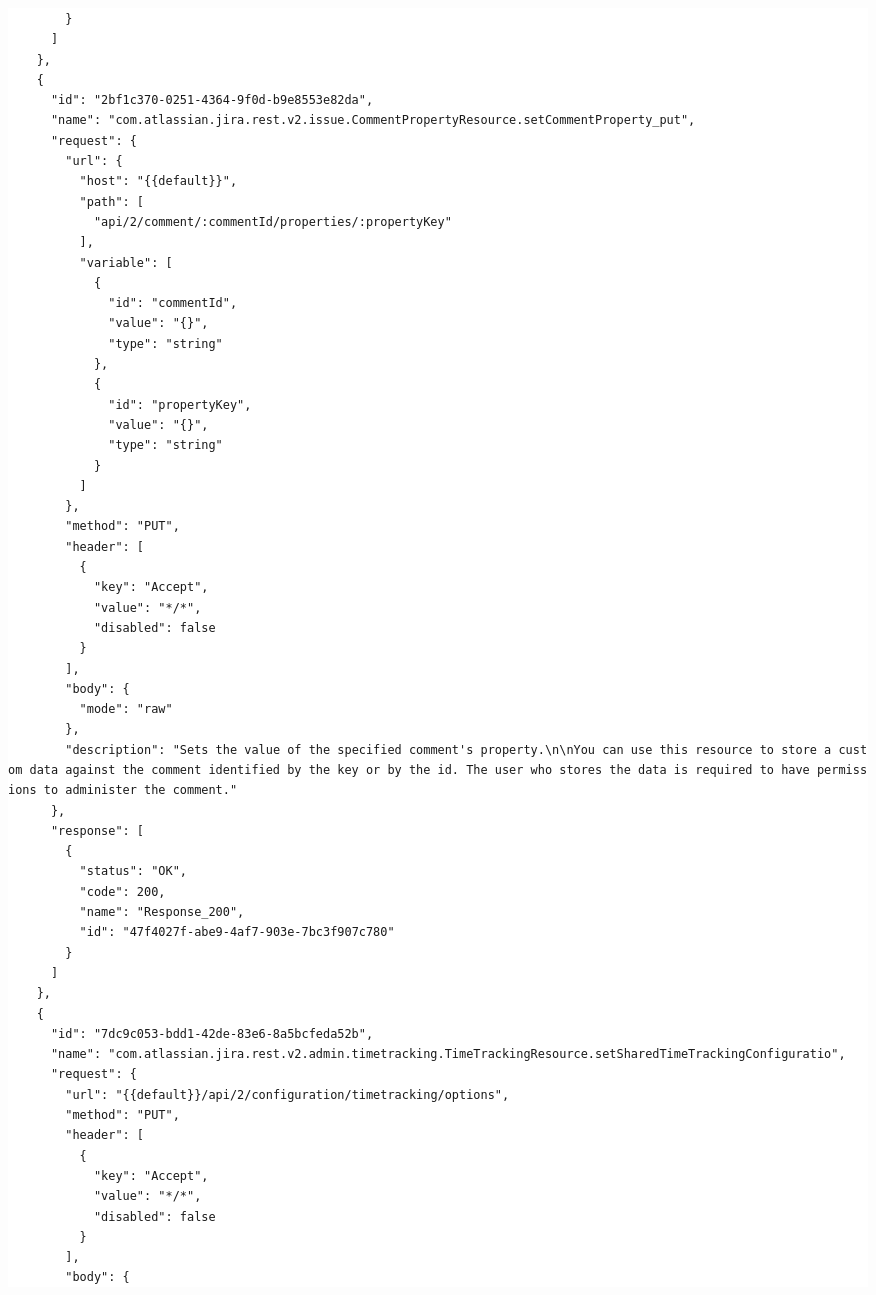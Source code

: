             }
          ]
        },
        {
          "id": "2bf1c370-0251-4364-9f0d-b9e8553e82da",
          "name": "com.atlassian.jira.rest.v2.issue.CommentPropertyResource.setCommentProperty_put",
          "request": {
            "url": {
              "host": "{{default}}",
              "path": [
                "api/2/comment/:commentId/properties/:propertyKey"
              ],
              "variable": [
                {
                  "id": "commentId",
                  "value": "{}",
                  "type": "string"
                },
                {
                  "id": "propertyKey",
                  "value": "{}",
                  "type": "string"
                }
              ]
            },
            "method": "PUT",
            "header": [
              {
                "key": "Accept",
                "value": "*/*",
                "disabled": false
              }
            ],
            "body": {
              "mode": "raw"
            },
            "description": "Sets the value of the specified comment's property.\n\nYou can use this resource to store a custom data against the comment identified by the key or by the id. The user who stores the data is required to have permissions to administer the comment."
          },
          "response": [
            {
              "status": "OK",
              "code": 200,
              "name": "Response_200",
              "id": "47f4027f-abe9-4af7-903e-7bc3f907c780"
            }
          ]
        },
        {
          "id": "7dc9c053-bdd1-42de-83e6-8a5bcfeda52b",
          "name": "com.atlassian.jira.rest.v2.admin.timetracking.TimeTrackingResource.setSharedTimeTrackingConfiguratio",
          "request": {
            "url": "{{default}}/api/2/configuration/timetracking/options",
            "method": "PUT",
            "header": [
              {
                "key": "Accept",
                "value": "*/*",
                "disabled": false
              }
            ],
            "body": {